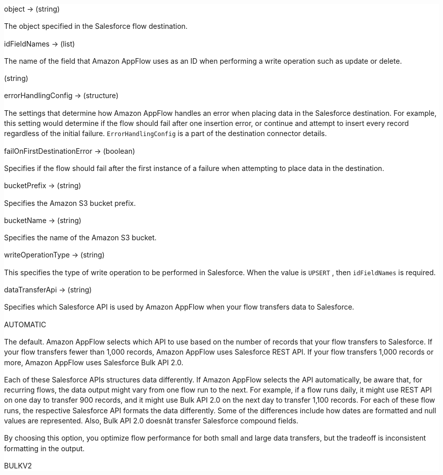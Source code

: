 object -> (string)

The object specified in the Salesforce flow destination.

idFieldNames -> (list)

The name of the field that Amazon AppFlow uses as an ID when performing a write operation such as update or delete.

(string)

errorHandlingConfig -> (structure)

The settings that determine how Amazon AppFlow handles an error when placing data in the Salesforce destination. For example, this setting would determine if the flow should fail after one insertion error, or continue and attempt to insert every record regardless of the initial failure. `ErrorHandlingConfig` is a part of the destination connector details.

failOnFirstDestinationError -> (boolean)

Specifies if the flow should fail after the first instance of a failure when attempting to place data in the destination.

bucketPrefix -> (string)

Specifies the Amazon S3 bucket prefix.

bucketName -> (string)

Specifies the name of the Amazon S3 bucket.

writeOperationType -> (string)

This specifies the type of write operation to be performed in Salesforce. When the value is `UPSERT` , then `idFieldNames` is required.

dataTransferApi -> (string)

Specifies which Salesforce API is used by Amazon AppFlow when your flow transfers data to Salesforce.

AUTOMATIC

The default. Amazon AppFlow selects which API to use based on the number of records that your flow transfers to Salesforce. If your flow transfers fewer than 1,000 records, Amazon AppFlow uses Salesforce REST API. If your flow transfers 1,000 records or more, Amazon AppFlow uses Salesforce Bulk API 2.0.

Each of these Salesforce APIs structures data differently. If Amazon AppFlow selects the API automatically, be aware that, for recurring flows, the data output might vary from one flow run to the next. For example, if a flow runs daily, it might use REST API on one day to transfer 900 records, and it might use Bulk API 2.0 on the next day to transfer 1,100 records. For each of these flow runs, the respective Salesforce API formats the data differently. Some of the differences include how dates are formatted and null values are represented. Also, Bulk API 2.0 doesnât transfer Salesforce compound fields.

By choosing this option, you optimize flow performance for both small and large data transfers, but the tradeoff is inconsistent formatting in the output.

BULKV2
